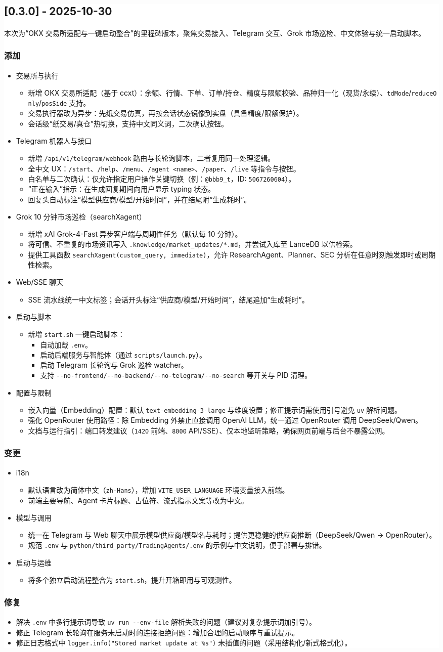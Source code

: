 
## [0.3.0] - 2025-10-30

本次为“OKX 交易所适配与一键启动整合”的里程碑版本，聚焦交易接入、Telegram 交互、Grok 市场巡检、中文体验与统一启动脚本。

### 添加
- 交易所与执行
  - 新增 OKX 交易所适配（基于 ccxt）：余额、行情、下单、订单/持仓、精度与限额校验、品种归一化（现货/永续）、`tdMode`/`reduceOnly`/`posSide` 支持。
  - 交易执行器改为异步：先纸交易仿真，再按会话状态镜像到实盘（具备精度/限额保护）。
  - 会话级“纸交易/真仓”热切换，支持中文同义词，二次确认按钮。

- Telegram 机器人与接口
  - 新增 `/api/v1/telegram/webhook` 路由与长轮询脚本，二者复用同一处理逻辑。
  - 全中文 UX：`/start`、`/help`、`/menu`、`/agent <name>`、`/paper`、`/live` 等指令与按钮。
  - 白名单与二次确认：仅允许指定用户操作关键切换（例：`@bbb9_t`，ID: `5067260604`）。
  - “正在输入”指示：在生成回复期间向用户显示 typing 状态。
  - 回复头自动标注“模型供应商/模型/开始时间”，并在结尾附“生成耗时”。

- Grok 10 分钟市场巡检（searchXagent）
  - 新增 xAI Grok-4-Fast 异步客户端与周期性任务（默认每 10 分钟）。
  - 将可信、不重复的市场资讯写入 `.knowledge/market_updates/*.md`，并尝试入库至 LanceDB 以供检索。
  - 提供工具函数 `searchXagent(custom_query, immediate)`，允许 ResearchAgent、Planner、SEC 分析在任意时刻触发即时或周期性检索。

- Web/SSE 聊天
  - SSE 流水线统一中文标签；会话开头标注“供应商/模型/开始时间”，结尾追加“生成耗时”。

- 启动与脚本
  - 新增 `start.sh` 一键启动脚本：
    - 自动加载 `.env`。
    - 启动后端服务与智能体（通过 `scripts/launch.py`）。
    - 启动 Telegram 长轮询与 Grok 巡检 watcher。
    - 支持 `--no-frontend/--no-backend/--no-telegram/--no-search` 等开关与 PID 清理。

- 配置与限制
  - 嵌入向量（Embedding）配置：默认 `text-embedding-3-large` 与维度设置；修正提示词需使用引号避免 `uv` 解析问题。
  - 强化 OpenRouter 使用路径：除 Embedding 外禁止直接调用 OpenAI LLM，统一通过 OpenRouter 调用 DeepSeek/Qwen。
  - 文档与运行指引：端口转发建议（`1420` 前端、`8000` API/SSE）、仅本地监听策略，确保网页前端与后台不暴露公网。

### 变更
- i18n
  - 默认语言改为简体中文（`zh-Hans`），增加 `VITE_USER_LANGUAGE` 环境变量接入前端。
  - 前端主要导航、Agent 卡片标题、占位符、流式指示文案等改为中文。

- 模型与调用
  - 统一在 Telegram 与 Web 聊天中展示模型供应商/模型名与耗时；提供更稳健的供应商推断（DeepSeek/Qwen → OpenRouter）。
  - 规范 `.env` 与 `python/third_party/TradingAgents/.env` 的示例与中文说明，便于部署与排错。

- 启动与运维
  - 将多个独立启动流程整合为 `start.sh`，提升开箱即用与可观测性。

### 修复
- 解决 `.env` 中多行提示词导致 `uv run --env-file` 解析失败的问题（建议对复杂提示词加引号）。
- 修正 Telegram 长轮询在服务未启动时的连接拒绝问题：增加合理的启动顺序与重试提示。
- 修正日志格式中 `logger.info("Stored market update at %s")` 未插值的问题（采用结构化/新式格式化）。

